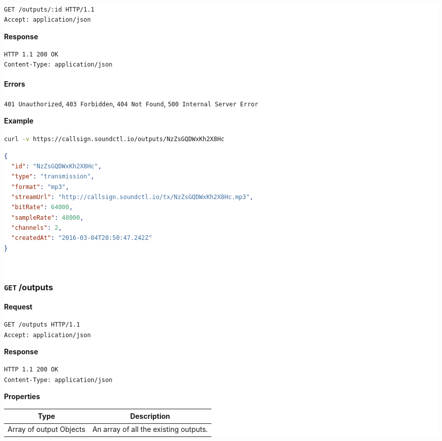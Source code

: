 ```http
GET /outputs/:id HTTP/1.1
Accept: application/json
```

**Response**

```http
HTTP 1.1 200 OK
Content-Type: application/json
```

#### Errors

`401 Unauthorized`, `403 Forbidden`, `404 Not Found`, `500 Internal Server Error`

**Example**

```sh
curl -v https://callsign.soundctl.io/outputs/NzZsGQDWxKh2X8Hc
```

```json
{
  "id": "NzZsGQDWxKh2X8Hc",
  "type": "transmission",
  "format": "mp3",
  "streamUrl": "http://callsign.soundctl.io/tx/NzZsGQDWxKh2X8Hc.mp3",
  "bitRate": 64000,
  "sampleRate": 48000,
  "channels": 2,
  "createdAt": "2016-03-04T20:50:47.242Z"
}
```


</br>

### `GET` /outputs

**Request**

```http
GET /outputs HTTP/1.1
Accept: application/json
```

**Response**

```http
HTTP 1.1 200 OK
Content-Type: application/json
```

**Properties**

Type | Description
------------- | -------------
Array of output Objects | An array of all the existing outputs.
